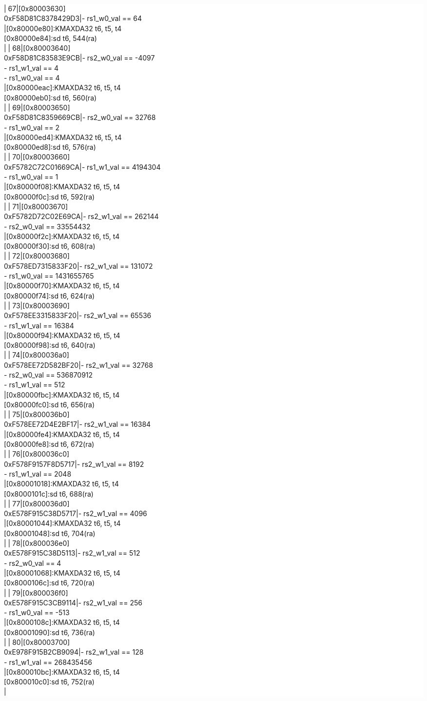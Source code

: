 |  67|[0x80003630]<br>0xF58D81C8378429D3|- rs1_w0_val == 64<br>                                                                                                                                                                                                                                                                             |[0x80000e80]:KMAXDA32 t6, t5, t4<br> [0x80000e84]:sd t6, 544(ra)<br>   |
|  68|[0x80003640]<br>0xF58D81C83583E9CB|- rs2_w0_val == -4097<br> - rs1_w1_val == 4<br> - rs1_w0_val == 4<br>                                                                                                                                                                                                                              |[0x80000eac]:KMAXDA32 t6, t5, t4<br> [0x80000eb0]:sd t6, 560(ra)<br>   |
|  69|[0x80003650]<br>0xF58D81C8359669CB|- rs2_w0_val == 32768<br> - rs1_w0_val == 2<br>                                                                                                                                                                                                                                                    |[0x80000ed4]:KMAXDA32 t6, t5, t4<br> [0x80000ed8]:sd t6, 576(ra)<br>   |
|  70|[0x80003660]<br>0xF5782C72C01669CA|- rs1_w1_val == 4194304<br> - rs1_w0_val == 1<br>                                                                                                                                                                                                                                                  |[0x80000f08]:KMAXDA32 t6, t5, t4<br> [0x80000f0c]:sd t6, 592(ra)<br>   |
|  71|[0x80003670]<br>0xF5782D72C02E69CA|- rs2_w1_val == 262144<br> - rs2_w0_val == 33554432<br>                                                                                                                                                                                                                                            |[0x80000f2c]:KMAXDA32 t6, t5, t4<br> [0x80000f30]:sd t6, 608(ra)<br>   |
|  72|[0x80003680]<br>0xF578ED7315833F20|- rs2_w1_val == 131072<br> - rs1_w0_val == 1431655765<br>                                                                                                                                                                                                                                          |[0x80000f70]:KMAXDA32 t6, t5, t4<br> [0x80000f74]:sd t6, 624(ra)<br>   |
|  73|[0x80003690]<br>0xF578EE3315833F20|- rs2_w1_val == 65536<br> - rs1_w1_val == 16384<br>                                                                                                                                                                                                                                                |[0x80000f94]:KMAXDA32 t6, t5, t4<br> [0x80000f98]:sd t6, 640(ra)<br>   |
|  74|[0x800036a0]<br>0xF578EE72D582BF20|- rs2_w1_val == 32768<br> - rs2_w0_val == 536870912<br> - rs1_w1_val == 512<br>                                                                                                                                                                                                                    |[0x80000fbc]:KMAXDA32 t6, t5, t4<br> [0x80000fc0]:sd t6, 656(ra)<br>   |
|  75|[0x800036b0]<br>0xF578EE72D4E2BF17|- rs2_w1_val == 16384<br>                                                                                                                                                                                                                                                                          |[0x80000fe4]:KMAXDA32 t6, t5, t4<br> [0x80000fe8]:sd t6, 672(ra)<br>   |
|  76|[0x800036c0]<br>0xF578F9157F8D5717|- rs2_w1_val == 8192<br> - rs1_w1_val == 2048<br>                                                                                                                                                                                                                                                  |[0x80001018]:KMAXDA32 t6, t5, t4<br> [0x8000101c]:sd t6, 688(ra)<br>   |
|  77|[0x800036d0]<br>0xE578F915C38D5717|- rs2_w1_val == 4096<br>                                                                                                                                                                                                                                                                           |[0x80001044]:KMAXDA32 t6, t5, t4<br> [0x80001048]:sd t6, 704(ra)<br>   |
|  78|[0x800036e0]<br>0xE578F915C38D5113|- rs2_w1_val == 512<br> - rs2_w0_val == 4<br>                                                                                                                                                                                                                                                      |[0x80001068]:KMAXDA32 t6, t5, t4<br> [0x8000106c]:sd t6, 720(ra)<br>   |
|  79|[0x800036f0]<br>0xE578F915C3CB9114|- rs2_w1_val == 256<br> - rs1_w0_val == -513<br>                                                                                                                                                                                                                                                   |[0x8000108c]:KMAXDA32 t6, t5, t4<br> [0x80001090]:sd t6, 736(ra)<br>   |
|  80|[0x80003700]<br>0xE978F915B2CB9094|- rs2_w1_val == 128<br> - rs1_w1_val == 268435456<br>                                                                                                                                                                                                                                              |[0x800010bc]:KMAXDA32 t6, t5, t4<br> [0x800010c0]:sd t6, 752(ra)<br>   |